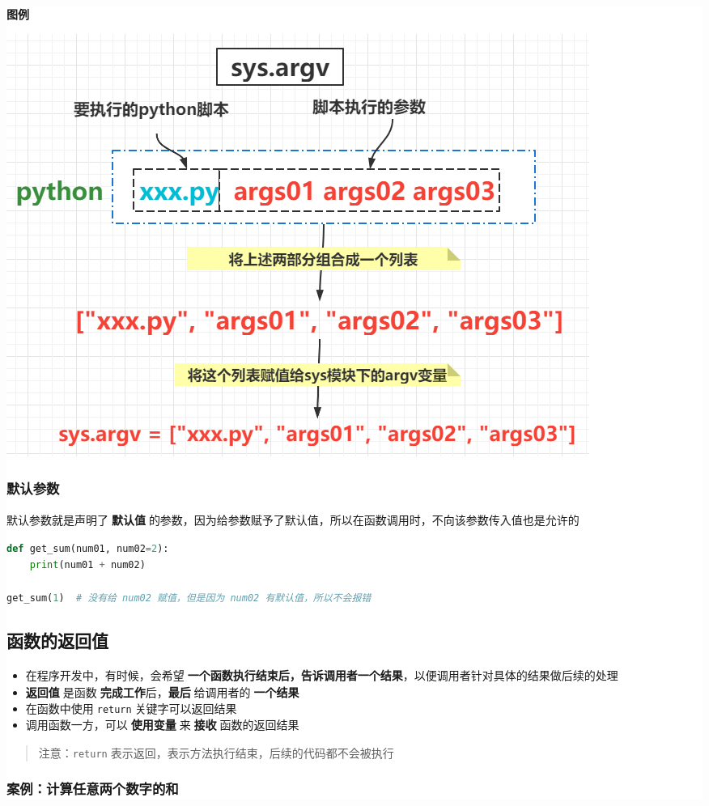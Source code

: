 **图例**

![image-20210818160603298](day03.assets/image-20210818160603298.png)

### 默认参数

默认参数就是声明了 **默认值** 的参数，因为给参数赋予了默认值，所以在函数调用时，不向该参数传入值也是允许的

```python
def get_sum(num01, num02=2):
    print(num01 + num02)

get_sum(1)  # 没有给 num02 赋值，但是因为 num02 有默认值，所以不会报错
```

## 函数的返回值

* 在程序开发中，有时候，会希望 **一个函数执行结束后，告诉调用者一个结果**，以便调用者针对具体的结果做后续的处理
* **返回值** 是函数 **完成工作**后，**最后** 给调用者的 **一个结果**
* 在函数中使用 `return` 关键字可以返回结果
* 调用函数一方，可以 **使用变量** 来 **接收** 函数的返回结果

> 注意：`return` 表示返回，表示方法执行结束，后续的代码都不会被执行

### 案例：计算任意两个数字的和
